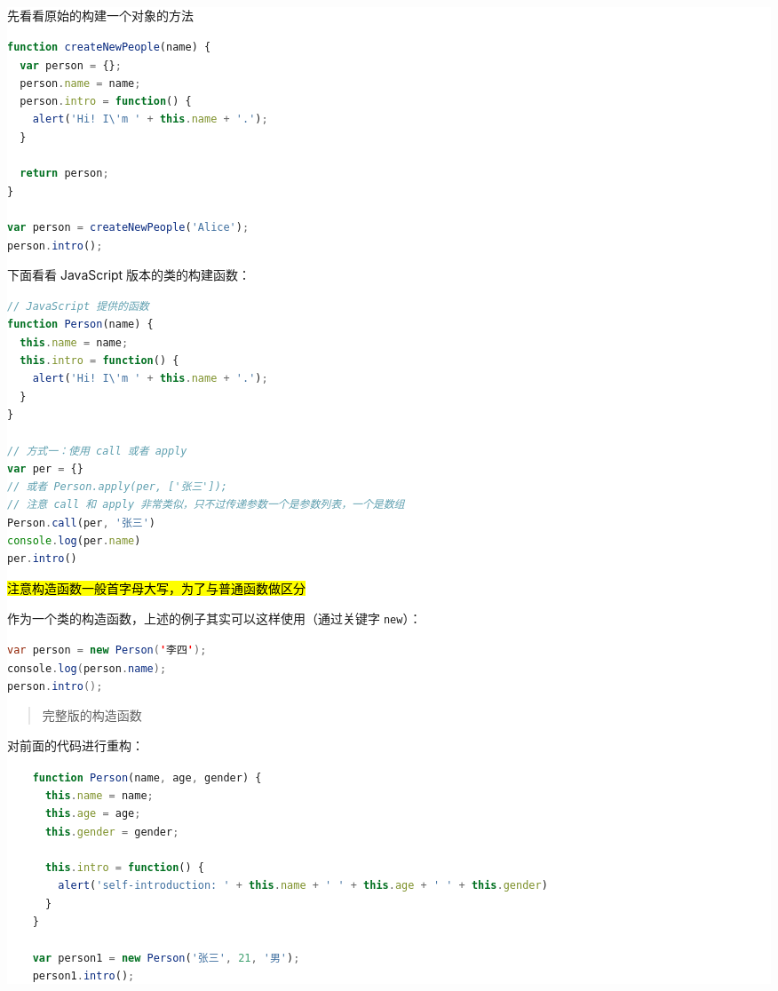 先看看原始的构建一个对象的方法

```javascript
function createNewPeople(name) {
  var person = {};
  person.name = name;
  person.intro = function() {
    alert('Hi! I\'m ' + this.name + '.');
  }

  return person;
}

var person = createNewPeople('Alice');
person.intro();
```



下面看看 JavaScript 版本的类的构建函数：

```javascript
// JavaScript 提供的函数
function Person(name) {
  this.name = name;
  this.intro = function() {
    alert('Hi! I\'m ' + this.name + '.');
  }
}

// 方式一：使用 call 或者 apply
var per = {}
// 或者 Person.apply(per, ['张三']);
// 注意 call 和 apply 非常类似，只不过传递参数一个是参数列表，一个是数组
Person.call(per, '张三')
console.log(per.name)
per.intro()
```

<mark>注意构造函数一般首字母大写，为了与普通函数做区分</mark>

作为一个类的构造函数，上述的例子其实可以这样使用（通过关键字 `new`）：

```java
var person = new Person('李四');
console.log(person.name);
person.intro();
```

> 完整版的构造函数

对前面的代码进行重构：

```javascript
    function Person(name, age, gender) {
      this.name = name;
      this.age = age;
      this.gender = gender;

      this.intro = function() {
        alert('self-introduction: ' + this.name + ' ' + this.age + ' ' + this.gender)
      }
    }

    var person1 = new Person('张三', 21, '男');
    person1.intro();
```

